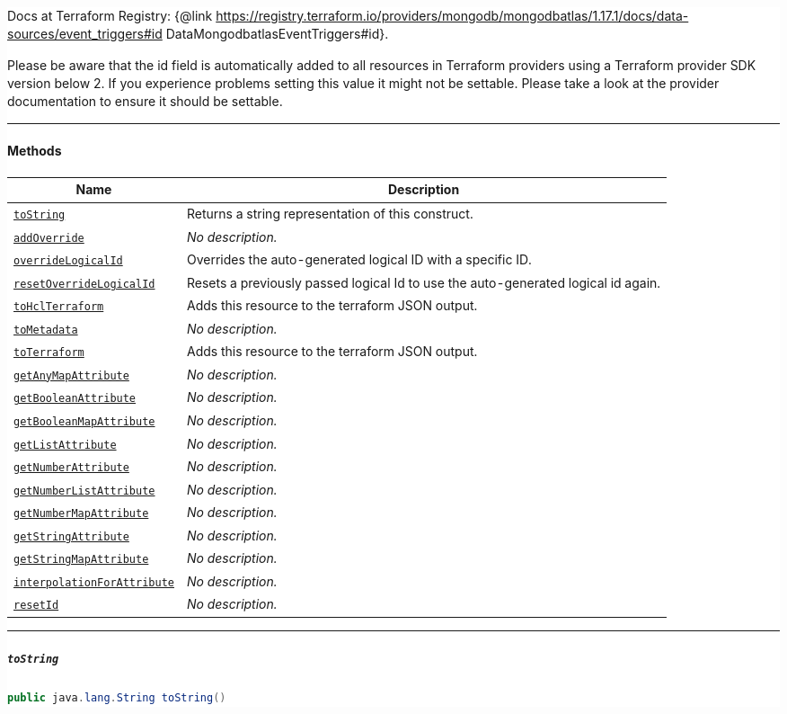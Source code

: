 Docs at Terraform Registry: {@link https://registry.terraform.io/providers/mongodb/mongodbatlas/1.17.1/docs/data-sources/event_triggers#id DataMongodbatlasEventTriggers#id}.

Please be aware that the id field is automatically added to all resources in Terraform providers using a Terraform provider SDK version below 2.
If you experience problems setting this value it might not be settable. Please take a look at the provider documentation to ensure it should be settable.

---

#### Methods <a name="Methods" id="Methods"></a>

| **Name** | **Description** |
| --- | --- |
| <code><a href="#@cdktf/provider-mongodbatlas.dataMongodbatlasEventTriggers.DataMongodbatlasEventTriggers.toString">toString</a></code> | Returns a string representation of this construct. |
| <code><a href="#@cdktf/provider-mongodbatlas.dataMongodbatlasEventTriggers.DataMongodbatlasEventTriggers.addOverride">addOverride</a></code> | *No description.* |
| <code><a href="#@cdktf/provider-mongodbatlas.dataMongodbatlasEventTriggers.DataMongodbatlasEventTriggers.overrideLogicalId">overrideLogicalId</a></code> | Overrides the auto-generated logical ID with a specific ID. |
| <code><a href="#@cdktf/provider-mongodbatlas.dataMongodbatlasEventTriggers.DataMongodbatlasEventTriggers.resetOverrideLogicalId">resetOverrideLogicalId</a></code> | Resets a previously passed logical Id to use the auto-generated logical id again. |
| <code><a href="#@cdktf/provider-mongodbatlas.dataMongodbatlasEventTriggers.DataMongodbatlasEventTriggers.toHclTerraform">toHclTerraform</a></code> | Adds this resource to the terraform JSON output. |
| <code><a href="#@cdktf/provider-mongodbatlas.dataMongodbatlasEventTriggers.DataMongodbatlasEventTriggers.toMetadata">toMetadata</a></code> | *No description.* |
| <code><a href="#@cdktf/provider-mongodbatlas.dataMongodbatlasEventTriggers.DataMongodbatlasEventTriggers.toTerraform">toTerraform</a></code> | Adds this resource to the terraform JSON output. |
| <code><a href="#@cdktf/provider-mongodbatlas.dataMongodbatlasEventTriggers.DataMongodbatlasEventTriggers.getAnyMapAttribute">getAnyMapAttribute</a></code> | *No description.* |
| <code><a href="#@cdktf/provider-mongodbatlas.dataMongodbatlasEventTriggers.DataMongodbatlasEventTriggers.getBooleanAttribute">getBooleanAttribute</a></code> | *No description.* |
| <code><a href="#@cdktf/provider-mongodbatlas.dataMongodbatlasEventTriggers.DataMongodbatlasEventTriggers.getBooleanMapAttribute">getBooleanMapAttribute</a></code> | *No description.* |
| <code><a href="#@cdktf/provider-mongodbatlas.dataMongodbatlasEventTriggers.DataMongodbatlasEventTriggers.getListAttribute">getListAttribute</a></code> | *No description.* |
| <code><a href="#@cdktf/provider-mongodbatlas.dataMongodbatlasEventTriggers.DataMongodbatlasEventTriggers.getNumberAttribute">getNumberAttribute</a></code> | *No description.* |
| <code><a href="#@cdktf/provider-mongodbatlas.dataMongodbatlasEventTriggers.DataMongodbatlasEventTriggers.getNumberListAttribute">getNumberListAttribute</a></code> | *No description.* |
| <code><a href="#@cdktf/provider-mongodbatlas.dataMongodbatlasEventTriggers.DataMongodbatlasEventTriggers.getNumberMapAttribute">getNumberMapAttribute</a></code> | *No description.* |
| <code><a href="#@cdktf/provider-mongodbatlas.dataMongodbatlasEventTriggers.DataMongodbatlasEventTriggers.getStringAttribute">getStringAttribute</a></code> | *No description.* |
| <code><a href="#@cdktf/provider-mongodbatlas.dataMongodbatlasEventTriggers.DataMongodbatlasEventTriggers.getStringMapAttribute">getStringMapAttribute</a></code> | *No description.* |
| <code><a href="#@cdktf/provider-mongodbatlas.dataMongodbatlasEventTriggers.DataMongodbatlasEventTriggers.interpolationForAttribute">interpolationForAttribute</a></code> | *No description.* |
| <code><a href="#@cdktf/provider-mongodbatlas.dataMongodbatlasEventTriggers.DataMongodbatlasEventTriggers.resetId">resetId</a></code> | *No description.* |

---

##### `toString` <a name="toString" id="@cdktf/provider-mongodbatlas.dataMongodbatlasEventTriggers.DataMongodbatlasEventTriggers.toString"></a>

```java
public java.lang.String toString()
```
